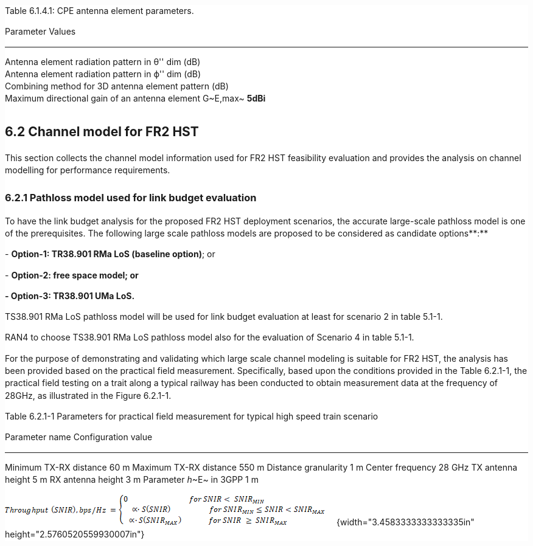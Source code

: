 Table 6.1.4.1: CPE antenna element parameters.

  Parameter                                                 Values
  --------------------------------------------------------- ----------
  Antenna element radiation pattern in θ'' dim (dB)         
  Antenna element radiation pattern in ϕ'' dim (dB)         
  Combining method for 3D antenna element pattern (dB)      
  Maximum directional gain of an antenna element G~E,max~   **5dBi**

6.2 Channel model for FR2 HST
-----------------------------

This section collects the channel model information used for FR2 HST
feasibility evaluation and provides the analysis on channel modelling
for performance requirements.

### 6.2.1 Pathloss model used for link budget evaluation

To have the link budget analysis for the proposed FR2 HST deployment
scenarios, the accurate large-scale pathloss model is one of the
prerequisites. The following large scale pathloss models are proposed to
be considered as candidate options**:**

\- **Option-1: TR38.901 RMa LoS (baseline option)**; or

\- **Option-2: free space model; or**

**- Option-3: TR38.901 UMa LoS.**

TS38.901 RMa LoS pathloss model will be used for link budget evaluation
at least for scenario 2 in table 5.1-1.

RAN4 to choose TS38.901 RMa LoS pathloss model also for the evaluation
of Scenario 4 in table 5.1-1.

For the purpose of demonstrating and validating which large scale
channel modeling is suitable for FR2 HST, the analysis has been provided
based on the practical field measurement. Specifically, based upon the
conditions provided in the Table 6.2.1-1, the practical field testing on
a trait along a typical railway has been conducted to obtain measurement
data at the frequency of 28GHz, as illustrated in the Figure 6.2.1-1.

Table 6.2.1-1 Parameters for practical field measurement for typical
high speed train scenario

  Parameter name             Configuration value
  -------------------------- ---------------------
  Minimum TX-RX distance     60 m
  Maximum TX-RX distance     550 m
  Distance granularity       1 m
  Center frequency           28 GHz
  TX antenna height          5 m
  RX antenna height          3 m
  Parameter *h*~E~ in 3GPP   1 m

![](./media/image17.png){width="3.4583333333333335in"
height="2.5760520559930007in"}
